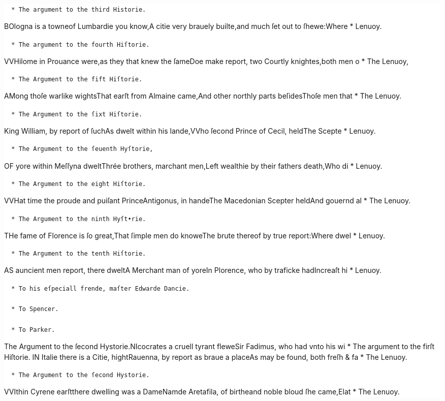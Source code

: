       * The argument to the third Historie.
BOlogna is a towneof Lumbardie you know,A citie very brauely builte,and much ſet out to ſhewe:Where 
      * Lenuoy.

      * The argument to the fourth Hiſtorie.
VVHilome in Prouance were,as they that knew the ſameDoe make report, two Courtly knightes,both men o
      * The Lenuoy,

      * The Argument to the fift Hiſtorie.
AMong thoſe warlike wightsThat earſt from Almaine came,And other northly parts beſidesThoſe men that
      * The Lenuoy.

      * The Argument to the ſixt Hiſtorie.
King William, by report of ſuchAs dwelt within his lande,VVho ſecond Prince of Cecil, heldThe Scepte
      * Lenuoy.

      * The Argument to the ſeuenth Hyſtorie,
OF yore within Meſſyna dweltThrée brothers, marchant men,Left wealthie by their fathers death,Who di
      * Lenuoy.

      * The Argument to the eight Hiſtorie.
VVHat time the proude and puiſant PrinceAntigonus, in handeThe Macedonian Scepter heldAnd gouernd al
      * The Lenuoy.

      * The Argument to the ninth Hyſt•rie.
THe fame of Florence is ſo great,That ſimple men do knoweThe brute thereof by true report:Where dwel
      * Lenuoy.

      * The Argument to the tenth Hiſtorie.
AS auncient men report, there dweltA Merchant man of yoreIn Plorence, who by traficke hadIncreaſt hi
      * Lenuoy.

      * To his eſpeciall frende, maſter Edwarde Dancie.

      * To Spencer.

      * To Parker.
The Argument to the ſecond Hystorie.NIcocrates a cruell tyrant fleweSir Fadimus, who had vnto his wi
      * The argument to the firſt Hiſtorie.
IN Italie there is a Citie, hightRauenna, by report as braue a placeAs may be found, both freſh & fa
      * The Lenuoy.

      * The Argument to the ſecond Hystorie.
VVIthin Cyrene earſtthere dwelling was a DameNamde Aretafila, of birtheand noble bloud ſhe came,Elat
      * The Lenuoy.
